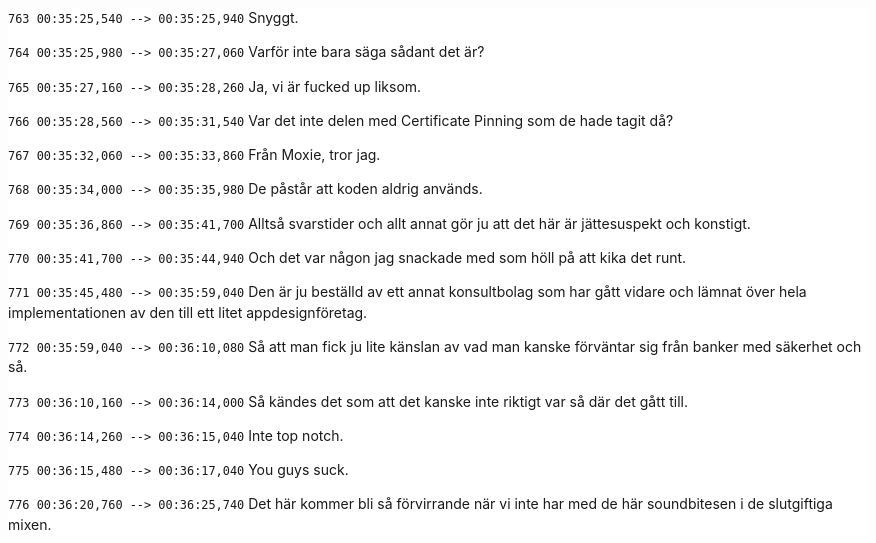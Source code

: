 

`763 00:35:25,540 --> 00:35:25,940`
Snyggt.



`764 00:35:25,980 --> 00:35:27,060`
Varför inte bara säga sådant det är?



`765 00:35:27,160 --> 00:35:28,260`
Ja, vi är fucked up liksom.



`766 00:35:28,560 --> 00:35:31,540`
Var det inte delen med Certificate Pinning som de hade tagit då?



`767 00:35:32,060 --> 00:35:33,860`
Från Moxie, tror jag.



`768 00:35:34,000 --> 00:35:35,980`
De påstår att koden aldrig används.



`769 00:35:36,860 --> 00:35:41,700`
Alltså svarstider och allt annat gör ju att det här är jättesuspekt och konstigt.



`770 00:35:41,700 --> 00:35:44,940`
Och det var någon jag snackade med som höll på att kika det runt.



`771 00:35:45,480 --> 00:35:59,040`
Den är ju beställd av ett annat konsultbolag som har gått vidare och lämnat över hela implementationen av den till ett litet appdesignföretag.



`772 00:35:59,040 --> 00:36:10,080`
Så att man fick ju lite känslan av vad man kanske förväntar sig från banker med säkerhet och så.



`773 00:36:10,160 --> 00:36:14,000`
Så kändes det som att det kanske inte riktigt var så där det gått till.



`774 00:36:14,260 --> 00:36:15,040`
Inte top notch.



`775 00:36:15,480 --> 00:36:17,040`
You guys suck.



`776 00:36:20,760 --> 00:36:25,740`
Det här kommer bli så förvirrande när vi inte har med de här soundbitesen i de slutgiftiga mixen.
